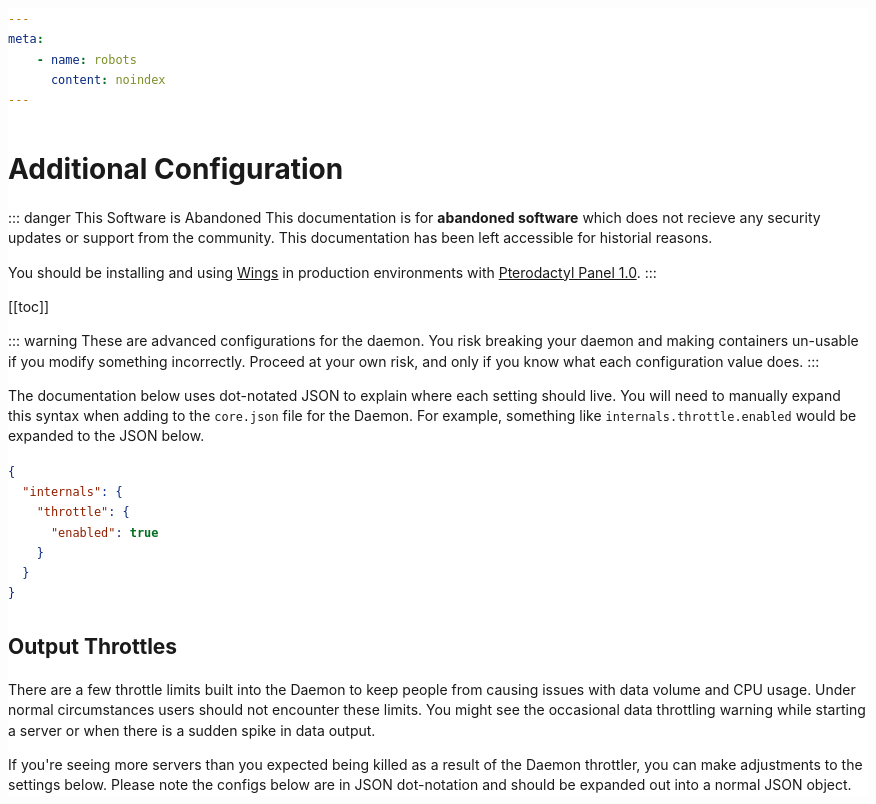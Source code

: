 ```yaml
---
meta:
    - name: robots
      content: noindex
---
```

# Additional Configuration

::: danger This Software is Abandoned
This documentation is for **abandoned software** which does not recieve any security updates or support
from the community. This documentation has been left accessible for historial reasons.

You should be installing and using [Wings](/wings/1.0/installing.md) in production environments with
[Pterodactyl Panel 1.0](/panel/1.0/getting_started.md).
:::

[[toc]]

::: warning
These are advanced configurations for the daemon. You risk breaking your daemon and making containers un-usable if
you modify something incorrectly. Proceed at your own risk, and only if you know what each configuration value does.
:::

The documentation below uses dot-notated JSON to explain where each setting should live. You will need to manually
expand this syntax when adding to the `core.json` file for the Daemon. For example, something like `internals.throttle.enabled`
would be expanded to the JSON below.

``` json
{
  "internals": {
    "throttle": {
      "enabled": true
    }
  }
}
```

## Output Throttles
There are a few throttle limits built into the Daemon to keep people from causing issues with data volume and CPU usage.
Under normal circumstances users should not encounter these limits. You might see the occasional data throttling
warning while starting a server or when there is a sudden spike in data output.

If you're seeing more servers than you expected being killed as a result of the Daemon throttler, you can make
adjustments to the settings below. Please note the configs below are in JSON dot-notation and should be expanded
out into a normal JSON object.
